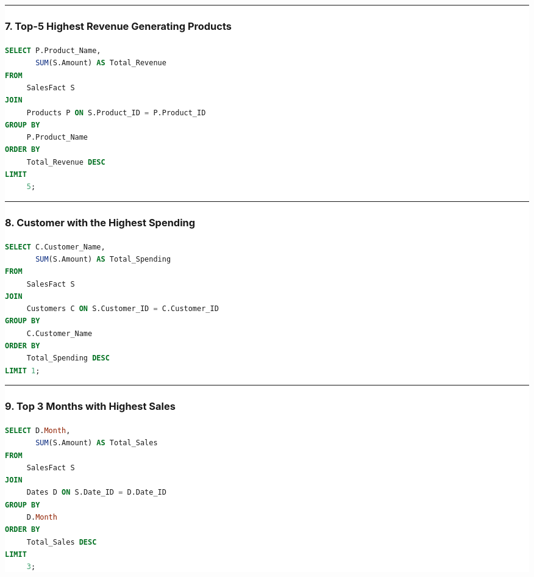 ------

### 7. Top-5 Highest Revenue Generating Products

```sql
SELECT P.Product_Name, 
       SUM(S.Amount) AS Total_Revenue
FROM 
     SalesFact S
JOIN 
     Products P ON S.Product_ID = P.Product_ID
GROUP BY 
     P.Product_Name
ORDER BY 
     Total_Revenue DESC
LIMIT 
     5;
```

------

### 8. Customer with the Highest Spending

```sql
SELECT C.Customer_Name, 
       SUM(S.Amount) AS Total_Spending
FROM 
     SalesFact S
JOIN 
     Customers C ON S.Customer_ID = C.Customer_ID
GROUP BY 
     C.Customer_Name
ORDER BY 
     Total_Spending DESC
LIMIT 1;
```

------

### 9. Top 3 Months with Highest Sales

```sql
SELECT D.Month, 
       SUM(S.Amount) AS Total_Sales
FROM 
     SalesFact S
JOIN 
     Dates D ON S.Date_ID = D.Date_ID
GROUP BY 
     D.Month
ORDER BY 
     Total_Sales DESC
LIMIT 
     3;
```
